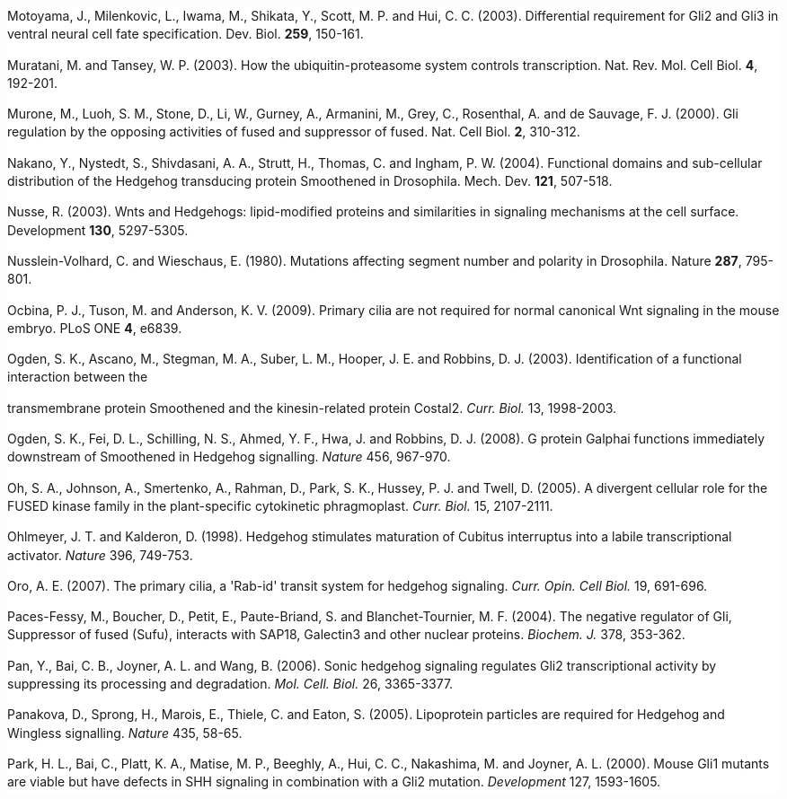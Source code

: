 Motoyama, J., Milenkovic, L., Iwama, M., Shikata, Y., Scott, M. P. and Hui, C. C. (2003). Differential requirement for Gli2 and Gli3 in ventral neural cell fate specification. Dev. Biol. **259**, 150-161.

Muratani, M. and Tansey, W. P. (2003). How the ubiquitin-proteasome system controls transcription. Nat. Rev. Mol. Cell Biol. **4**, 192-201.

Murone, M., Luoh, S. M., Stone, D., Li, W., Gurney, A., Armanini, M., Grey, C., Rosenthal, A. and de Sauvage, F. J. (2000). Gli regulation by the opposing activities of fused and suppressor of fused. Nat. Cell Biol. **2**, 310-312.

Nakano, Y., Nystedt, S., Shivdasani, A. A., Strutt, H., Thomas, C. and Ingham, P. W. (2004). Functional domains and sub-cellular distribution of the Hedgehog transducing protein Smoothened in Drosophila. Mech. Dev. **121**, 507-518.

Nusse, R. (2003). Wnts and Hedgehogs: lipid-modified proteins and similarities in signaling mechanisms at the cell surface. Development **130**, 5297-5305.

Nusslein-Volhard, C. and Wieschaus, E. (1980). Mutations affecting segment number and polarity in Drosophila. Nature **287**, 795-801.

Ocbina, P. J., Tuson, M. and Anderson, K. V. (2009). Primary cilia are not required for normal canonical Wnt signaling in the mouse embryo. PLoS ONE **4**, e6839.

Ogden, S. K., Ascano, M., Stegman, M. A., Suber, L. M., Hooper, J. E. and Robbins, D. J. (2003). Identification of a functional interaction between the

transmembrane protein Smoothened and the kinesin-related protein Costal2. *Curr. Biol.* 13, 1998-2003.

Ogden, S. K., Fei, D. L., Schilling, N. S., Ahmed, Y. F., Hwa, J. and Robbins, D. J. (2008). G protein Galphai functions immediately downstream of Smoothened in Hedgehog signalling. *Nature* 456, 967-970.

Oh, S. A., Johnson, A., Smertenko, A., Rahman, D., Park, S. K., Hussey, P. J. and Twell, D. (2005). A divergent cellular role for the FUSED kinase family in the plant-specific cytokinetic phragmoplast. *Curr. Biol.* 15, 2107-2111.

Ohlmeyer, J. T. and Kalderon, D. (1998). Hedgehog stimulates maturation of Cubitus interruptus into a labile transcriptional activator. *Nature* 396, 749-753.

Oro, A. E. (2007). The primary cilia, a 'Rab-id' transit system for hedgehog signaling. *Curr. Opin. Cell Biol.* 19, 691-696.

Paces-Fessy, M., Boucher, D., Petit, E., Paute-Briand, S. and Blanchet-Tournier, M. F. (2004). The negative regulator of Gli, Suppressor of fused (Sufu), interacts with SAP18, Galectin3 and other nuclear proteins. *Biochem. J.* 378, 353-362.

Pan, Y., Bai, C. B., Joyner, A. L. and Wang, B. (2006). Sonic hedgehog signaling regulates Gli2 transcriptional activity by suppressing its processing and degradation. *Mol. Cell. Biol.* 26, 3365-3377.

Panakova, D., Sprong, H., Marois, E., Thiele, C. and Eaton, S. (2005). Lipoprotein particles are required for Hedgehog and Wingless signalling. *Nature* 435, 58-65.

Park, H. L., Bai, C., Platt, K. A., Matise, M. P., Beeghly, A., Hui, C. C., Nakashima, M. and Joyner, A. L. (2000). Mouse Gli1 mutants are viable but have defects in SHH signaling in combination with a Gli2 mutation. *Development* 127, 1593-1605.
